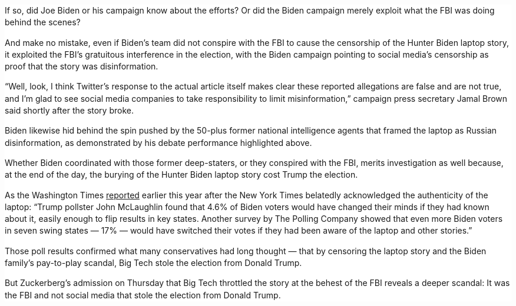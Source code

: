 If so, did Joe Biden or his campaign know about the efforts? Or did the Biden campaign merely exploit what the FBI was doing behind the scenes?

And make no mistake, even if Biden’s team did not conspire with the FBI to cause the censorship of the Hunter Biden laptop story, it exploited the FBI’s gratuitous interference in the election, with the Biden campaign pointing to social media’s censorship as proof that the story was disinformation.

“Well, look, I think Twitter’s response to the actual article itself makes clear these reported allegations are false and are not true, and I’m glad to see social media companies to take responsibility to limit misinformation,” campaign press secretary Jamal Brown said shortly after the story broke.

Biden likewise hid behind the spin pushed by the 50-plus former national intelligence agents that framed the laptop as Russian disinformation, as demonstrated by his debate performance highlighted above.

Whether Biden coordinated with those former deep-staters, or they conspired with the FBI, merits investigation as well because, at the end of the day, the burying of the Hunter Biden laptop story cost Trump the election.

As the Washington Times  [reported](https://www.washingtontimes.com/news/2022/mar/24/medias-suppression-of-hunter-laptop-was-election-i/)  earlier this year after the New York Times belatedly acknowledged the authenticity of the laptop: “Trump pollster John McLaughlin found that 4.6% of Biden voters would have changed their minds if they had known about it, easily enough to flip results in key states. Another survey by The Polling Company showed that even more Biden voters in seven swing states — 17% — would have switched their votes if they had been aware of the laptop and other stories.”

Those poll results confirmed what many conservatives had long thought — that by censoring the laptop story and the Biden family’s pay-to-play scandal, Big Tech stole the election from Donald Trump.

But Zuckerberg’s admission on Thursday that Big Tech throttled the story at the behest of the FBI reveals a deeper scandal: It was the FBI and not social media that stole the election from Donald Trump.

